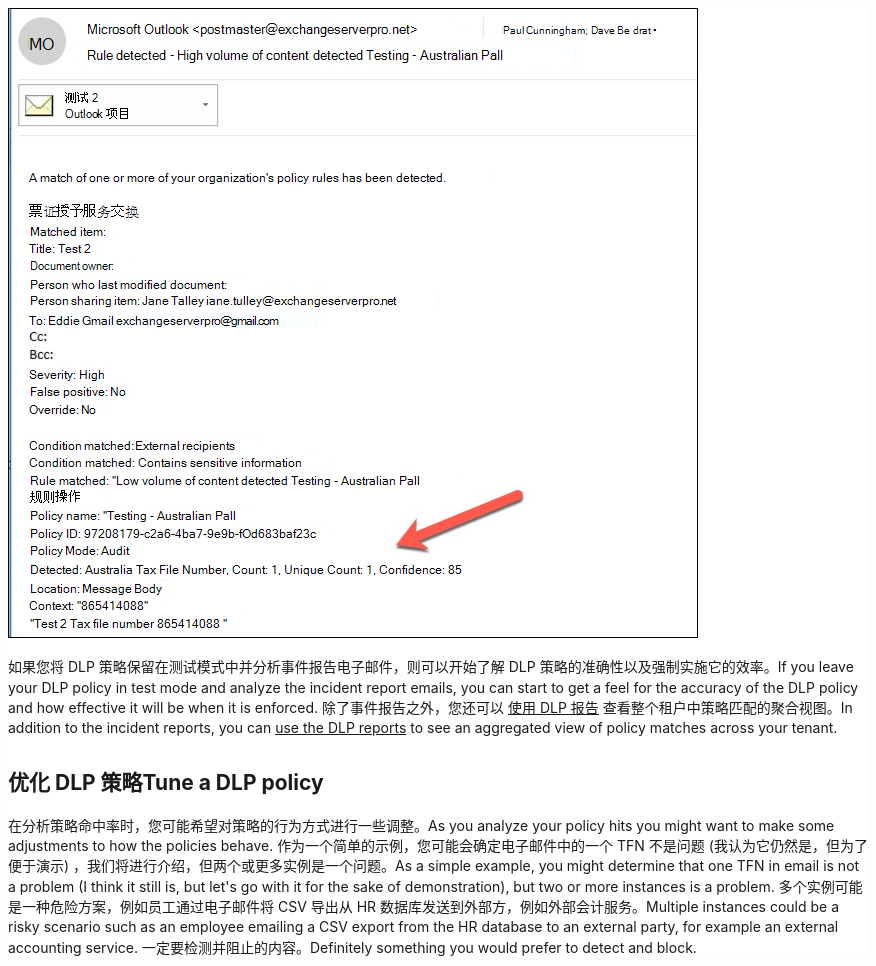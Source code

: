 ![显示了已检测到的税文件编号的事件报告](../media/DLP-create-test-tune-email-incident-report.png)

<span data-ttu-id="5cdaa-196">如果您将 DLP 策略保留在测试模式中并分析事件报告电子邮件，则可以开始了解 DLP 策略的准确性以及强制实施它的效率。</span><span class="sxs-lookup"><span data-stu-id="5cdaa-196">If you leave your DLP policy in test mode and analyze the incident report emails, you can start to get a feel for the accuracy of the DLP policy and how effective it will be when it is enforced.</span></span> <span data-ttu-id="5cdaa-197">除了事件报告之外，您还可以 [使用 DLP 报告](view-the-dlp-reports.md) 查看整个租户中策略匹配的聚合视图。</span><span class="sxs-lookup"><span data-stu-id="5cdaa-197">In addition to the incident reports, you can [use the DLP reports](view-the-dlp-reports.md) to see an aggregated view of policy matches across your tenant.</span></span>

## <a name="tune-a-dlp-policy"></a><span data-ttu-id="5cdaa-198">优化 DLP 策略</span><span class="sxs-lookup"><span data-stu-id="5cdaa-198">Tune a DLP policy</span></span>

<span data-ttu-id="5cdaa-199">在分析策略命中率时，您可能希望对策略的行为方式进行一些调整。</span><span class="sxs-lookup"><span data-stu-id="5cdaa-199">As you analyze your policy hits you might want to make some adjustments to how the policies behave.</span></span> <span data-ttu-id="5cdaa-200">作为一个简单的示例，您可能会确定电子邮件中的一个 TFN 不是问题 (我认为它仍然是，但为了便于演示) ，我们将进行介绍，但两个或更多实例是一个问题。</span><span class="sxs-lookup"><span data-stu-id="5cdaa-200">As a simple example, you might determine that one TFN in email is not a problem (I think it still is, but let's go with it for the sake of demonstration), but two or more instances is a problem.</span></span> <span data-ttu-id="5cdaa-201">多个实例可能是一种危险方案，例如员工通过电子邮件将 CSV 导出从 HR 数据库发送到外部方，例如外部会计服务。</span><span class="sxs-lookup"><span data-stu-id="5cdaa-201">Multiple instances could be a risky scenario such as an employee emailing a CSV export from the HR database to an external party, for example an external accounting service.</span></span> <span data-ttu-id="5cdaa-202">一定要检测并阻止的内容。</span><span class="sxs-lookup"><span data-stu-id="5cdaa-202">Definitely something you would prefer to detect and block.</span></span>
